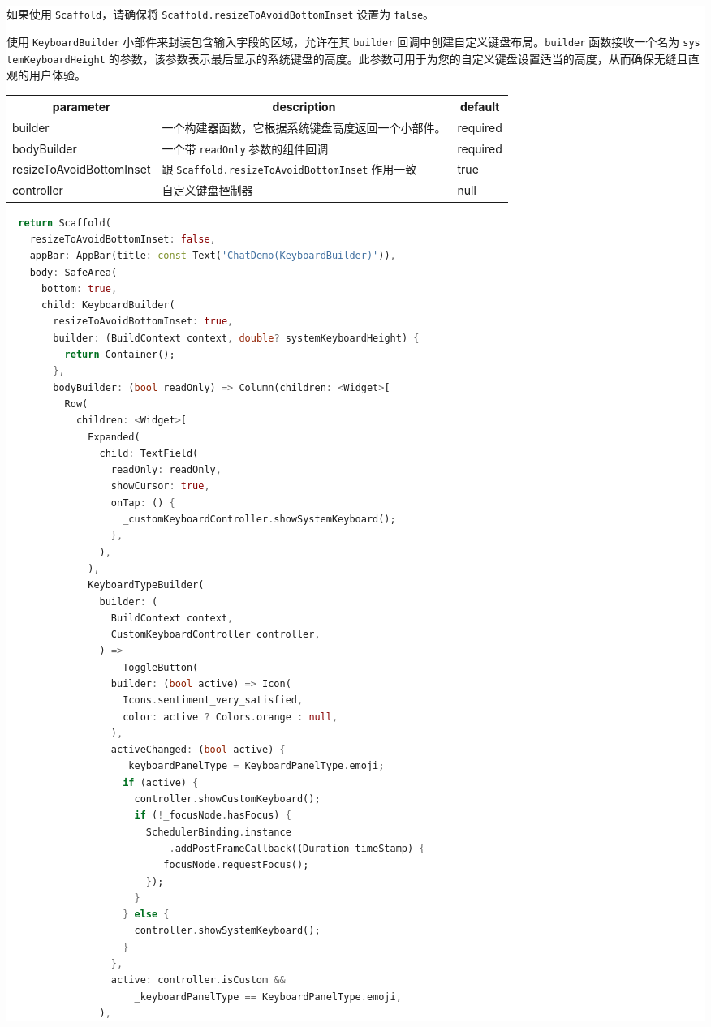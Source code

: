 如果使用 `Scaffold`，请确保将 `Scaffold.resizeToAvoidBottomInset` 设置为 `false`。

使用 `KeyboardBuilder` 小部件来封装包含输入字段的区域，允许在其 `builder` 回调中创建自定义键盘布局。`builder` 函数接收一个名为 `systemKeyboardHeight` 的参数，该参数表示最后显示的系统键盘的高度。此参数可用于为您的自定义键盘设置适当的高度，从而确保无缝且直观的用户体验。

| parameter                | description                                        | default  |
| ------------------------ | -------------------------------------------------- | -------- |
| builder                  | 一个构建器函数，它根据系统键盘高度返回一个小部件。 | required |
| bodyBuilder              | 一个带 `readOnly` 参数的组件回调                   | required |
| resizeToAvoidBottomInset | 跟 `Scaffold.resizeToAvoidBottomInset` 作用一致    | true     |
| controller               | 自定义键盘控制器                                   | null     |


``` dart
  return Scaffold(
    resizeToAvoidBottomInset: false,
    appBar: AppBar(title: const Text('ChatDemo(KeyboardBuilder)')),
    body: SafeArea(
      bottom: true,
      child: KeyboardBuilder(
        resizeToAvoidBottomInset: true,
        builder: (BuildContext context, double? systemKeyboardHeight) {
          return Container();
        },
        bodyBuilder: (bool readOnly) => Column(children: <Widget>[
          Row(
            children: <Widget>[
              Expanded(
                child: TextField(
                  readOnly: readOnly, 
                  showCursor: true,
                  onTap: () {
                    _customKeyboardController.showSystemKeyboard();
                  },
                ),
              ),
              KeyboardTypeBuilder(
                builder: (
                  BuildContext context,
                  CustomKeyboardController controller,
                ) =>
                    ToggleButton(
                  builder: (bool active) => Icon(
                    Icons.sentiment_very_satisfied,
                    color: active ? Colors.orange : null,
                  ),
                  activeChanged: (bool active) {
                    _keyboardPanelType = KeyboardPanelType.emoji;
                    if (active) {
                      controller.showCustomKeyboard();
                      if (!_focusNode.hasFocus) {
                        SchedulerBinding.instance
                            .addPostFrameCallback((Duration timeStamp) {
                          _focusNode.requestFocus();
                        });
                      }
                    } else {
                      controller.showSystemKeyboard();
                    }
                  },
                  active: controller.isCustom &&
                      _keyboardPanelType == KeyboardPanelType.emoji,
                ),
```